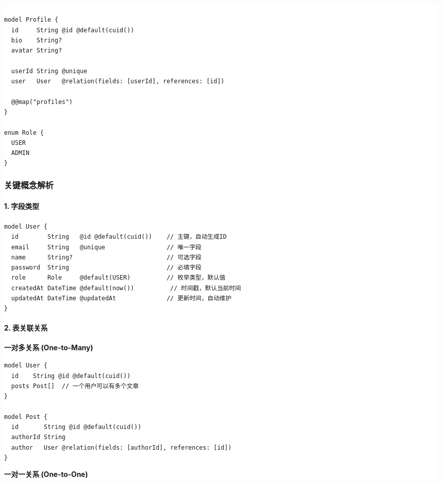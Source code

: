 ```prisma

model Profile {
  id     String @id @default(cuid())
  bio    String?
  avatar String?

  userId String @unique
  user   User   @relation(fields: [userId], references: [id])

  @@map("profiles")
}

enum Role {
  USER
  ADMIN
}
```

### 关键概念解析

#### 1. 字段类型

```prisma
model User {
  id        String   @id @default(cuid())    // 主键，自动生成ID
  email     String   @unique                 // 唯一字段
  name      String?                          // 可选字段
  password  String                           // 必填字段
  role      Role     @default(USER)          // 枚举类型，默认值
  createdAt DateTime @default(now())          // 时间戳，默认当前时间
  updatedAt DateTime @updatedAt              // 更新时间，自动维护
}
```

#### 2. 表关联关系

**一对多关系 (One-to-Many)**

```prisma
model User {
  id    String @id @default(cuid())
  posts Post[]  // 一个用户可以有多个文章
}

model Post {
  id       String @id @default(cuid())
  authorId String
  author   User @relation(fields: [authorId], references: [id])
}
```

**一对一关系 (One-to-One)**
